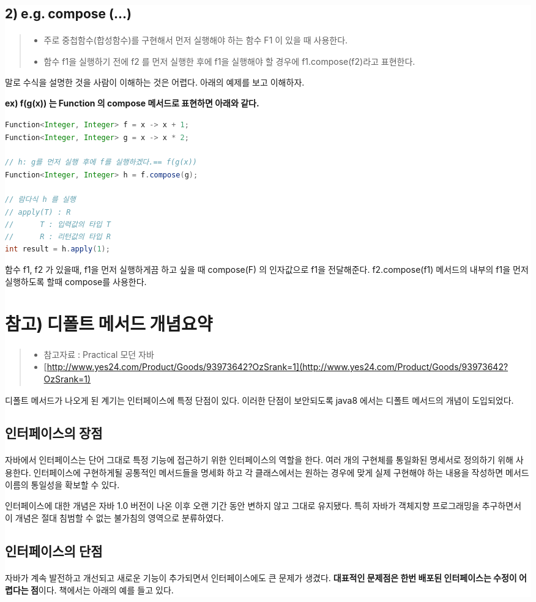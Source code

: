

## 2) e.g. compose (...)

> - 주로 중첩함수(합성함수)를 구현해서 먼저 실행해야 하는 함수 F1 이 있을 때 사용한다. 
>
> - 함수 f1을 실행하기 전에 f2 를 먼저 실행한 후에 f1을 실행해야 할 경우에 f1.compose(f2)라고 표현한다.  

  

말로 수식을 설명한 것을 사람이 이해하는 것은 어렵다. 아래의 예제를 보고 이해하자.

**ex) f(g(x)) 는 Function 의 compose 메서드로 표현하면 아래와 같다.**  

```java
Function<Integer, Integer> f = x -> x + 1;
Function<Integer, Integer> g = x -> x * 2;

// h: g를 먼저 실행 후에 f를 실행하겠다.== f(g(x))
Function<Integer, Integer> h = f.compose(g);

// 람다식 h 를 실행
// apply(T) : R
// 		T : 입력값의 타입 T
//		R : 리턴값의 타입 R
int result = h.apply(1);
```

함수 f1, f2 가 있을때, f1을 먼저 실행하게끔 하고 싶을 때 compose(F) 의 인자값으로 f1을 전달해준다. f2.compose(f1) 메서드의 내부의  f1을 먼저 실행하도록 할때 compose를 사용한다.  



# 참고) 디폴트 메서드 개념요약

> - 참고자료 : Practical 모던 자바
> - [http://www.yes24.com/Product/Goods/93973642?OzSrank=1](http://www.yes24.com/Product/Goods/93973642?OzSrank=1)  

  

디폴트 메서드가 나오게 된 계기는 인터페이스에 특정 단점이 있다. 이러한 단점이 보안되도록 java8 에서는 디폴트 메서드의 개념이 도입되었다.  

  

## 인터페이스의 장점

자바에서 인터페이스는 단어 그대로 특정 기능에 접근하기 위한 인터페이스의 역할을 한다. 여러 개의 구현체를 통일화된 명세서로 정의하기 위해 사용한다. 인터페이스에 구현하게될 공통적인 메서드들을 명세화 하고 각 클래스에서는 원하는 경우에 맞게 실제 구현해야 하는 내용을 작성하면 메서드 이름의 통일성을 확보할 수 있다.  

인터페이스에 대한 개념은 자바 1.0 버전이 나온 이후 오랜 기간 동안 변하지 않고 그대로 유지됐다. 특히 자바가 객체지향 프로그래밍을 추구하면서 이 개념은 절대 침범할 수 없는 불가침의 영역으로 분류하였다.  

  

## 인터페이스의 단점

자바가 계속 발전하고 개선되고 새로운 기능이 추가되면서 인터페이스에도 큰 문제가 생겼다. **대표적인 문제점은 한번 배포된 인터페이스는 수정이 어렵다는 점**이다. 책에서는 아래의 예를 들고 있다.  
